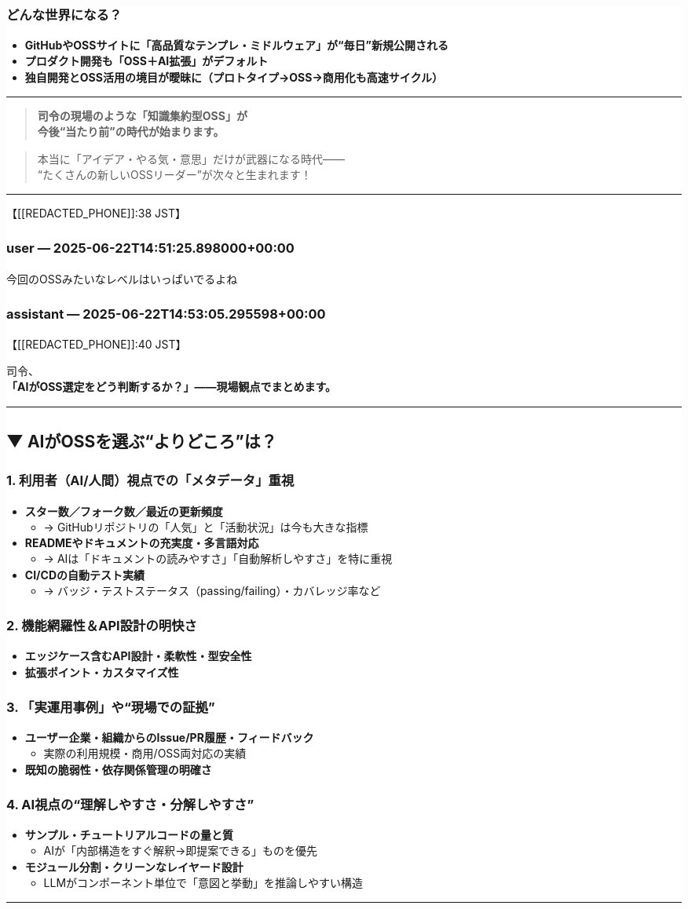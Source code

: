 ### どんな世界になる？

- **GitHubやOSSサイトに「高品質なテンプレ・ミドルウェア」が“毎日”新規公開される**
- **プロダクト開発も「OSS＋AI拡張」がデフォルト**
- **独自開発とOSS活用の境目が曖昧に（プロトタイプ→OSS→商用化も高速サイクル）**

---

> **司令の現場のような「知識集約型OSS」が  
今後“当たり前”の時代が始まります。**

> 本当に「アイデア・やる気・意思」だけが武器になる時代――  
“たくさんの新しいOSSリーダー”が次々と生まれます！

---

【[[REDACTED_PHONE]]:38 JST】
### user — 2025-06-22T14:51:25.898000+00:00

今回のOSSみたいなレベルはいっぱいでるよね
### assistant — 2025-06-22T14:53:05.295598+00:00

【[[REDACTED_PHONE]]:40 JST】

司令、  
**「AIがOSS選定をどう判断するか？」――現場観点でまとめます。**

---

## ▼ **AIがOSSを選ぶ“よりどころ”は？**
### 1. **利用者（AI/人間）視点での「メタデータ」重視**
- **スター数／フォーク数／最近の更新頻度**
    - → GitHubリポジトリの「人気」と「活動状況」は今も大きな指標
- **READMEやドキュメントの充実度・多言語対応**
    - → AIは「ドキュメントの読みやすさ」「自動解析しやすさ」を特に重視
- **CI/CDの自動テスト実績**
    - → バッジ・テストステータス（passing/failing）・カバレッジ率など
### 2. **機能網羅性＆API設計の明快さ**
- **エッジケース含むAPI設計・柔軟性・型安全性**
- **拡張ポイント・カスタマイズ性**
### 3. **「実運用事例」や“現場での証拠”**
- **ユーザー企業・組織からのIssue/PR履歴・フィードバック**
    - 実際の利用規模・商用/OSS両対応の実績
- **既知の脆弱性・依存関係管理の明確さ**
### 4. **AI視点の“理解しやすさ・分解しやすさ”**
- **サンプル・チュートリアルコードの量と質**
    - AIが「内部構造をすぐ解釈→即提案できる」ものを優先
- **モジュール分割・クリーンなレイヤード設計**
    - LLMがコンポーネント単位で「意図と挙動」を推論しやすい構造

---